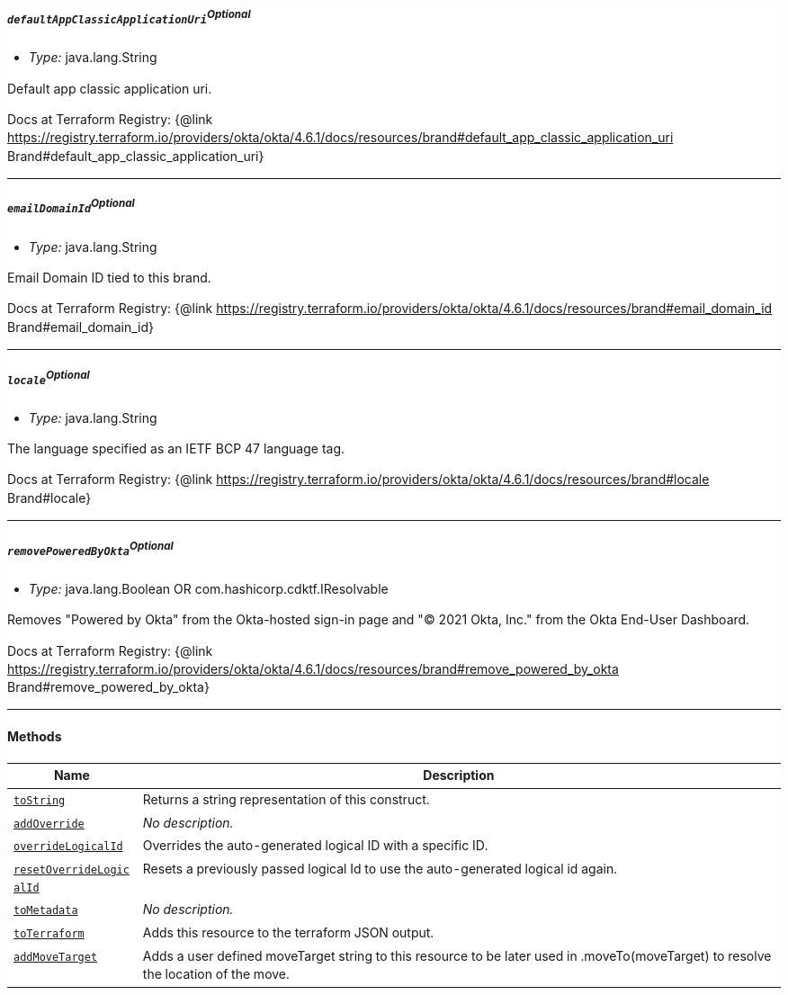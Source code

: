 ##### `defaultAppClassicApplicationUri`<sup>Optional</sup> <a name="defaultAppClassicApplicationUri" id="@cdktf/provider-okta.brand.Brand.Initializer.parameter.defaultAppClassicApplicationUri"></a>

- *Type:* java.lang.String

Default app classic application uri.

Docs at Terraform Registry: {@link https://registry.terraform.io/providers/okta/okta/4.6.1/docs/resources/brand#default_app_classic_application_uri Brand#default_app_classic_application_uri}

---

##### `emailDomainId`<sup>Optional</sup> <a name="emailDomainId" id="@cdktf/provider-okta.brand.Brand.Initializer.parameter.emailDomainId"></a>

- *Type:* java.lang.String

Email Domain ID tied to this brand.

Docs at Terraform Registry: {@link https://registry.terraform.io/providers/okta/okta/4.6.1/docs/resources/brand#email_domain_id Brand#email_domain_id}

---

##### `locale`<sup>Optional</sup> <a name="locale" id="@cdktf/provider-okta.brand.Brand.Initializer.parameter.locale"></a>

- *Type:* java.lang.String

The language specified as an IETF BCP 47 language tag.

Docs at Terraform Registry: {@link https://registry.terraform.io/providers/okta/okta/4.6.1/docs/resources/brand#locale Brand#locale}

---

##### `removePoweredByOkta`<sup>Optional</sup> <a name="removePoweredByOkta" id="@cdktf/provider-okta.brand.Brand.Initializer.parameter.removePoweredByOkta"></a>

- *Type:* java.lang.Boolean OR com.hashicorp.cdktf.IResolvable

Removes "Powered by Okta" from the Okta-hosted sign-in page and "© 2021 Okta, Inc." from the Okta End-User Dashboard.

Docs at Terraform Registry: {@link https://registry.terraform.io/providers/okta/okta/4.6.1/docs/resources/brand#remove_powered_by_okta Brand#remove_powered_by_okta}

---

#### Methods <a name="Methods" id="Methods"></a>

| **Name** | **Description** |
| --- | --- |
| <code><a href="#@cdktf/provider-okta.brand.Brand.toString">toString</a></code> | Returns a string representation of this construct. |
| <code><a href="#@cdktf/provider-okta.brand.Brand.addOverride">addOverride</a></code> | *No description.* |
| <code><a href="#@cdktf/provider-okta.brand.Brand.overrideLogicalId">overrideLogicalId</a></code> | Overrides the auto-generated logical ID with a specific ID. |
| <code><a href="#@cdktf/provider-okta.brand.Brand.resetOverrideLogicalId">resetOverrideLogicalId</a></code> | Resets a previously passed logical Id to use the auto-generated logical id again. |
| <code><a href="#@cdktf/provider-okta.brand.Brand.toMetadata">toMetadata</a></code> | *No description.* |
| <code><a href="#@cdktf/provider-okta.brand.Brand.toTerraform">toTerraform</a></code> | Adds this resource to the terraform JSON output. |
| <code><a href="#@cdktf/provider-okta.brand.Brand.addMoveTarget">addMoveTarget</a></code> | Adds a user defined moveTarget string to this resource to be later used in .moveTo(moveTarget) to resolve the location of the move. |